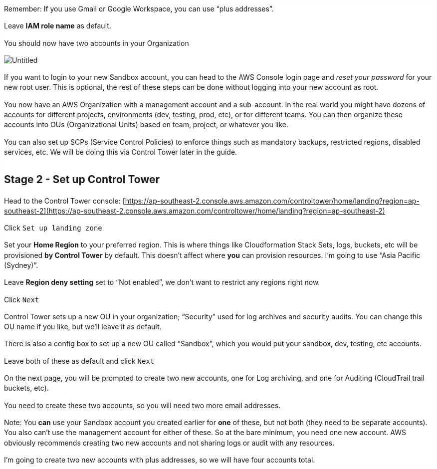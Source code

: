 Remember: If you use Gmail or Google Workspace, you can use “plus addresses”. 

Leave **IAM role name** as default.

You should now have two accounts in your Organization

![Untitled](images/Untitled%201.png)

If you want to login to your new Sandbox account, you can head to the AWS Console login page and *reset your password* for your new root user. This is optional, the rest of these steps can be done without logging into your new account as root.

You now have an AWS Organization with a management account and a sub-account. In the real world you might have dozens of accounts for different projects, environments (dev, testing, prod, etc), or for different teams. You can then organize these accounts into OUs (Organizational Units) based on team, project, or whatever you like.

You can also set up SCPs (Service Control Policies) to enforce things such as mandatory backups, restricted regions, disabled services, etc. We will be doing this via Control Tower later in the guide.

## Stage 2 - Set up Control Tower

Head to the Control Tower console: [https://ap-southeast-2.console.aws.amazon.com/controltower/home/landing?region=ap-southeast-2](https://ap-southeast-2.console.aws.amazon.com/controltower/home/landing?region=ap-southeast-2)

Click <kbd>Set up landing zone</kbd>

Set your **Home Region** to your preferred region. This is where things like Cloudformation Stack Sets, logs, buckets, etc will be provisioned **by Control Tower** by default. This doesn’t affect where **you** can provision resources. I’m going to use “Asia Pacific (Sydney)”.

Leave **Region deny setting** set to “Not enabled”, we don’t want to restrict any regions right now.

Click <kbd>Next</kbd>

Control Tower sets up a new OU in your organization; “Security” used for log archives and security audits. You can change this OU name if you like, but we’ll leave it as default.

There is also a config box to set up a new OU called “Sandbox”, which you would put your sandbox, dev, testing, etc accounts.

Leave both of these as default and click <kbd>Next</kbd>

On the next page, you will be prompted to create two new accounts, one for Log archiving, and one for Auditing (CloudTrail trail buckets, etc).

You need to create these two accounts, so you will need two more email addresses. 

Note: You **can** use your Sandbox account you created earlier for **one** of these, but not both (they need to be separate accounts). You also can’t use the management account for either of these. So at the bare minimum, you need one new account. AWS obviously recommends creating two new accounts and not sharing logs or audit with any resources.

I’m going to create two new accounts with plus addresses, so we will have four accounts total.
